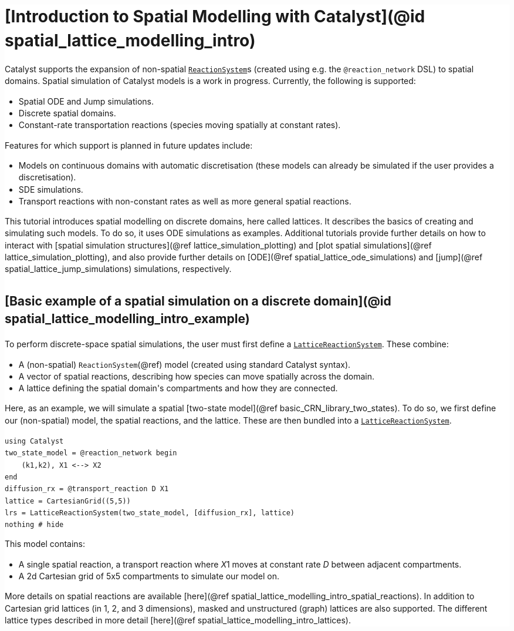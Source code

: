 # [Introduction to Spatial Modelling with Catalyst](@id spatial_lattice_modelling_intro)
Catalyst supports the expansion of non-spatial [`ReactionSystem`](@ref)s (created using e.g. the `@reaction_network` DSL) to spatial domains. Spatial simulation of Catalyst models is a work in progress. Currently, the following is supported:
- Spatial ODE and Jump simulations.
- Discrete spatial domains.
- Constant-rate transportation reactions (species moving spatially at constant rates). 

Features for which support is planned in future updates include:
- Models on continuous domains with automatic discretisation (these models can already be simulated if the user provides a discretisation).
- SDE simulations.
- Transport reactions with non-constant rates as well as more general spatial reactions.

This tutorial introduces spatial modelling on discrete domains, here called lattices. It describes the basics of creating and simulating such models. To do so, it uses ODE simulations as examples. Additional tutorials provide further details on how to interact with [spatial simulation structures](@ref lattice_simulation_plotting) and [plot spatial simulations](@ref lattice_simulation_plotting), and also provide further details on [ODE](@ref spatial_lattice_ode_simulations) and [jump](@ref spatial_lattice_jump_simulations) simulations, respectively.


## [Basic example of a spatial simulation on a discrete domain](@id spatial_lattice_modelling_intro_example)
To perform discrete-space spatial simulations, the user must first define a [`LatticeReactionSystem`](@ref). These combine:
- A (non-spatial) `ReactionSystem`(@ref) model (created using standard Catalyst syntax).
- A vector of spatial reactions, describing how species can move spatially across the domain.
- A lattice defining the spatial domain's compartments and how they are connected.

Here, as an example, we will simulate a spatial [two-state model](@ref basic_CRN_library_two_states). To do so, we first define our (non-spatial) model, the spatial reactions, and the lattice. These are then bundled into a [`LatticeReactionSystem`](@ref).
```@example spatial_intro_basics
using Catalyst
two_state_model = @reaction_network begin
    (k1,k2), X1 <--> X2
end
diffusion_rx = @transport_reaction D X1
lattice = CartesianGrid((5,5))
lrs = LatticeReactionSystem(two_state_model, [diffusion_rx], lattice)
nothing # hide
```
This model contains:
- A single spatial reaction, a transport reaction where $X1$ moves at constant rate $D$ between adjacent compartments.
- A 2d Cartesian grid of 5x5 compartments to simulate our model on.

More details on spatial reactions are available [here](@ref spatial_lattice_modelling_intro_spatial_reactions). In addition to Cartesian grid lattices (in 1, 2, and 3 dimensions), masked and unstructured (graph) lattices are also supported. The different lattice types described in more detail [here](@ref spatial_lattice_modelling_intro_lattices).
